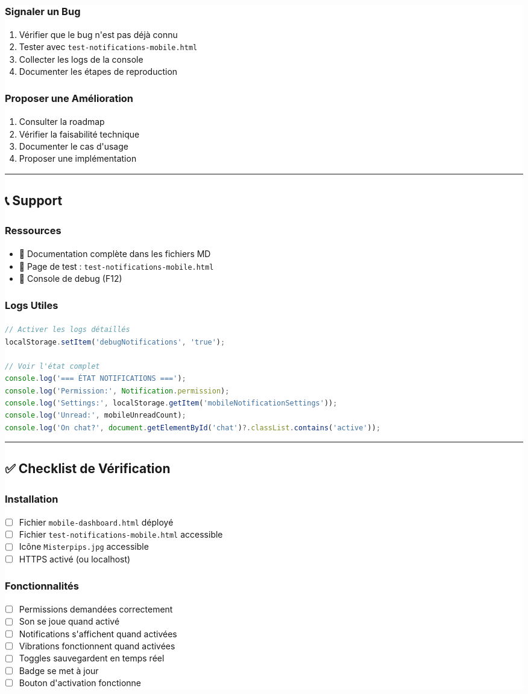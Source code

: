 ### Signaler un Bug
1. Vérifier que le bug n'est pas déjà connu
2. Tester avec `test-notifications-mobile.html`
3. Collecter les logs de la console
4. Documenter les étapes de reproduction

### Proposer une Amélioration
1. Consulter la roadmap
2. Vérifier la faisabilité technique
3. Documenter le cas d'usage
4. Proposer une implémentation

---

## 📞 Support

### Ressources
- 📄 Documentation complète dans les fichiers MD
- 🧪 Page de test : `test-notifications-mobile.html`
- 💬 Console de debug (F12)

### Logs Utiles
```javascript
// Activer les logs détaillés
localStorage.setItem('debugNotifications', 'true');

// Voir l'état complet
console.log('=== ÉTAT NOTIFICATIONS ===');
console.log('Permission:', Notification.permission);
console.log('Settings:', localStorage.getItem('mobileNotificationSettings'));
console.log('Unread:', mobileUnreadCount);
console.log('On chat?', document.getElementById('chat')?.classList.contains('active'));
```

---

## ✅ Checklist de Vérification

### Installation
- [ ] Fichier `mobile-dashboard.html` déployé
- [ ] Fichier `test-notifications-mobile.html` accessible
- [ ] Icône `Misterpips.jpg` accessible
- [ ] HTTPS activé (ou localhost)

### Fonctionnalités
- [ ] Permissions demandées correctement
- [ ] Son se joue quand activé
- [ ] Notifications s'affichent quand activées
- [ ] Vibrations fonctionnent quand activées
- [ ] Toggles sauvegardent en temps réel
- [ ] Badge se met à jour
- [ ] Bouton d'activation fonctionne
